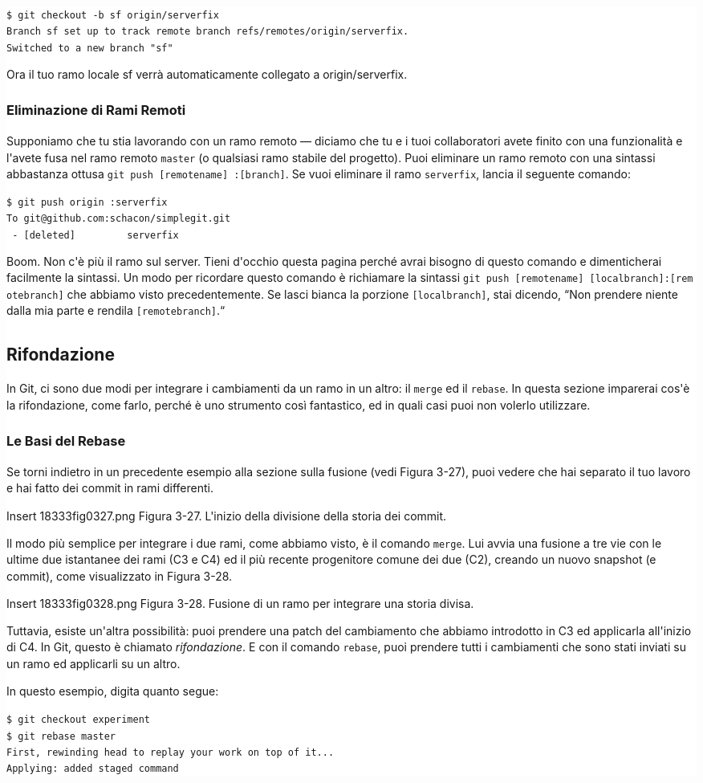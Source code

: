 	$ git checkout -b sf origin/serverfix
	Branch sf set up to track remote branch refs/remotes/origin/serverfix.
	Switched to a new branch "sf"

Ora il tuo ramo locale sf verrà automaticamente collegato a origin/serverfix.

### Eliminazione di Rami Remoti ###

Supponiamo che tu stia lavorando con un ramo remoto — diciamo che tu e i tuoi collaboratori avete finito con una funzionalità e l'avete fusa nel ramo remoto `master` (o qualsiasi ramo stabile del progetto). Puoi eliminare un ramo remoto con una sintassi abbastanza ottusa `git push [remotename] :[branch]`. Se vuoi eliminare il ramo `serverfix`, lancia il seguente comando:

	$ git push origin :serverfix
	To git@github.com:schacon/simplegit.git
	 - [deleted]         serverfix

Boom. Non c'è più il ramo sul server. Tieni d'occhio questa pagina perché avrai bisogno di questo comando e dimenticherai facilmente la sintassi. Un modo per ricordare questo comando è richiamare la sintassi `git push [remotename] [localbranch]:[remotebranch]` che abbiamo visto precedentemente. Se lasci bianca la porzione `[localbranch]`, stai dicendo, “Non prendere niente dalla mia parte e rendila `[remotebranch]`.“

## Rifondazione ##

In Git, ci sono due modi per integrare i cambiamenti da un ramo in un altro: il `merge` ed il `rebase`. In questa sezione imparerai cos'è la rifondazione, come farlo, perché è uno strumento così fantastico, ed in quali casi puoi non volerlo utilizzare.

### Le Basi del Rebase ###

Se torni indietro in un precedente esempio alla sezione sulla fusione (vedi Figura 3-27), puoi vedere che hai separato il tuo lavoro e hai fatto dei commit in rami differenti.

Insert 18333fig0327.png 
Figura 3-27. L'inizio della divisione della storia dei commit.

Il modo più semplice per integrare i due rami, come abbiamo visto, è il comando `merge`. Lui avvia una fusione a tre vie con le ultime due istantanee dei rami (C3 e C4) ed il più recente progenitore comune dei due (C2), creando un nuovo snapshot (e commit), come visualizzato in Figura 3-28.

Insert 18333fig0328.png 
Figura 3-28. Fusione di un ramo per integrare una storia divisa.

Tuttavia, esiste un'altra possibilità: puoi prendere una patch del cambiamento che abbiamo introdotto in C3 ed applicarla all'inizio di C4. In Git, questo è chiamato _rifondazione_. E con il comando `rebase`, puoi prendere tutti i cambiamenti che sono stati inviati su un ramo ed applicarli su un altro.

In questo esempio, digita quanto segue:

	$ git checkout experiment
	$ git rebase master
	First, rewinding head to replay your work on top of it...
	Applying: added staged command
